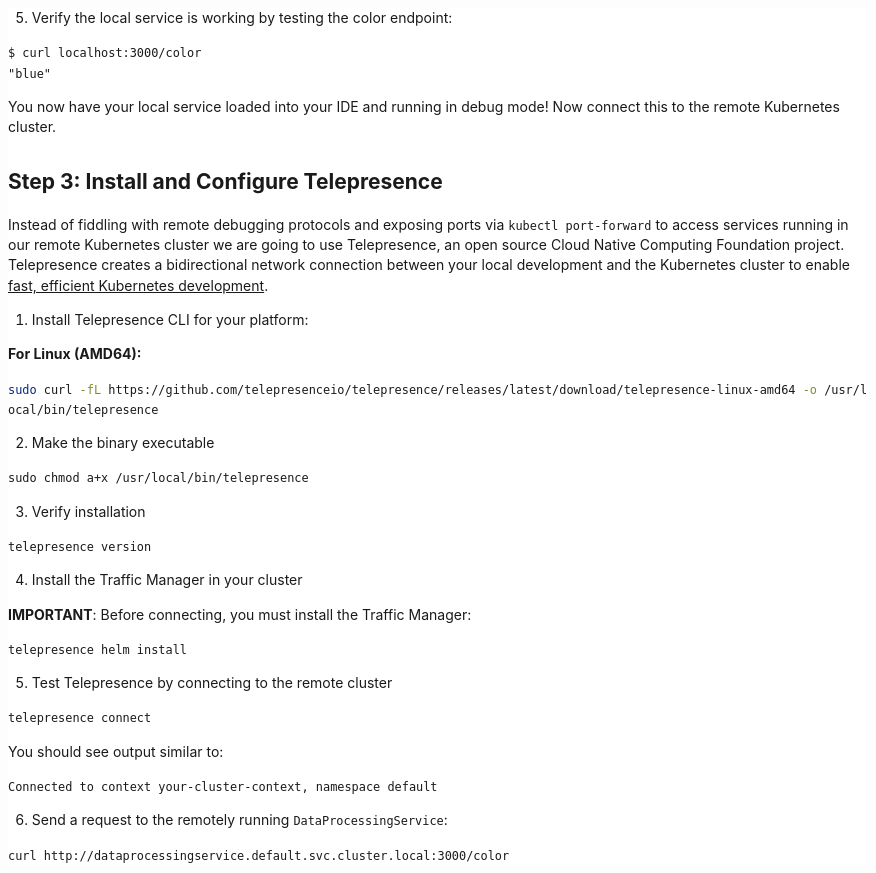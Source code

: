 5. Verify the local service is working by testing the color endpoint:

```
$ curl localhost:3000/color
"blue"
```

You now have your local service loaded into your IDE and running in debug mode! Now connect this to the remote Kubernetes cluster.

## Step 3: Install and Configure Telepresence

Instead of fiddling with remote debugging protocols and exposing ports via `kubectl port-forward` to access services running in our remote Kubernetes cluster we are going to use Telepresence, an open source Cloud Native Computing Foundation project. Telepresence creates a bidirectional network connection between your local development and the Kubernetes cluster to enable [fast, efficient Kubernetes development](https://www.getambassador.io/use-case/local-kubernetes-development/).

1. Install Telepresence CLI for your platform:

**For Linux (AMD64):**
```bash
sudo curl -fL https://github.com/telepresenceio/telepresence/releases/latest/download/telepresence-linux-amd64 -o /usr/local/bin/telepresence
```

2. Make the binary executable

```
sudo chmod a+x /usr/local/bin/telepresence
```

3. Verify installation

```
telepresence version
```

4. Install the Traffic Manager in your cluster

**IMPORTANT**: Before connecting, you must install the Traffic Manager:

```
telepresence helm install
```

5. Test Telepresence by connecting to the remote cluster

```
telepresence connect
```

You should see output similar to:
```
Connected to context your-cluster-context, namespace default
```

6. Send a request to the remotely running `DataProcessingService`:

```
curl http://dataprocessingservice.default.svc.cluster.local:3000/color
```
